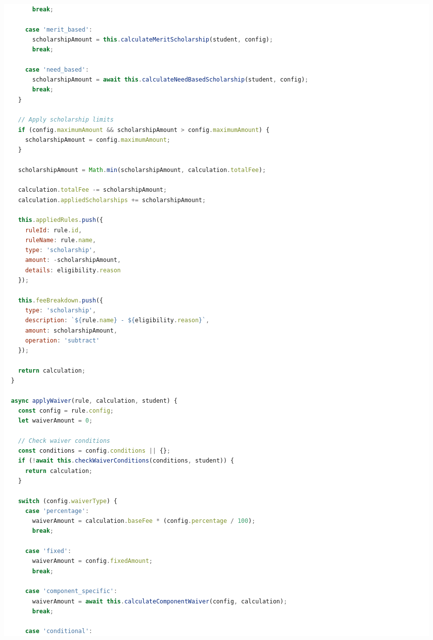 ```javascript
        break;
      
      case 'merit_based':
        scholarshipAmount = this.calculateMeritScholarship(student, config);
        break;
      
      case 'need_based':
        scholarshipAmount = await this.calculateNeedBasedScholarship(student, config);
        break;
    }

    // Apply scholarship limits
    if (config.maximumAmount && scholarshipAmount > config.maximumAmount) {
      scholarshipAmount = config.maximumAmount;
    }

    scholarshipAmount = Math.min(scholarshipAmount, calculation.totalFee);

    calculation.totalFee -= scholarshipAmount;
    calculation.appliedScholarships += scholarshipAmount;

    this.appliedRules.push({
      ruleId: rule.id,
      ruleName: rule.name,
      type: 'scholarship',
      amount: -scholarshipAmount,
      details: eligibility.reason
    });

    this.feeBreakdown.push({
      type: 'scholarship',
      description: `${rule.name} - ${eligibility.reason}`,
      amount: scholarshipAmount,
      operation: 'subtract'
    });

    return calculation;
  }

  async applyWaiver(rule, calculation, student) {
    const config = rule.config;
    let waiverAmount = 0;

    // Check waiver conditions
    const conditions = config.conditions || {};
    if (!await this.checkWaiverConditions(conditions, student)) {
      return calculation;
    }

    switch (config.waiverType) {
      case 'percentage':
        waiverAmount = calculation.baseFee * (config.percentage / 100);
        break;
      
      case 'fixed':
        waiverAmount = config.fixedAmount;
        break;
      
      case 'component_specific':
        waiverAmount = await this.calculateComponentWaiver(config, calculation);
        break;
      
      case 'conditional':
```